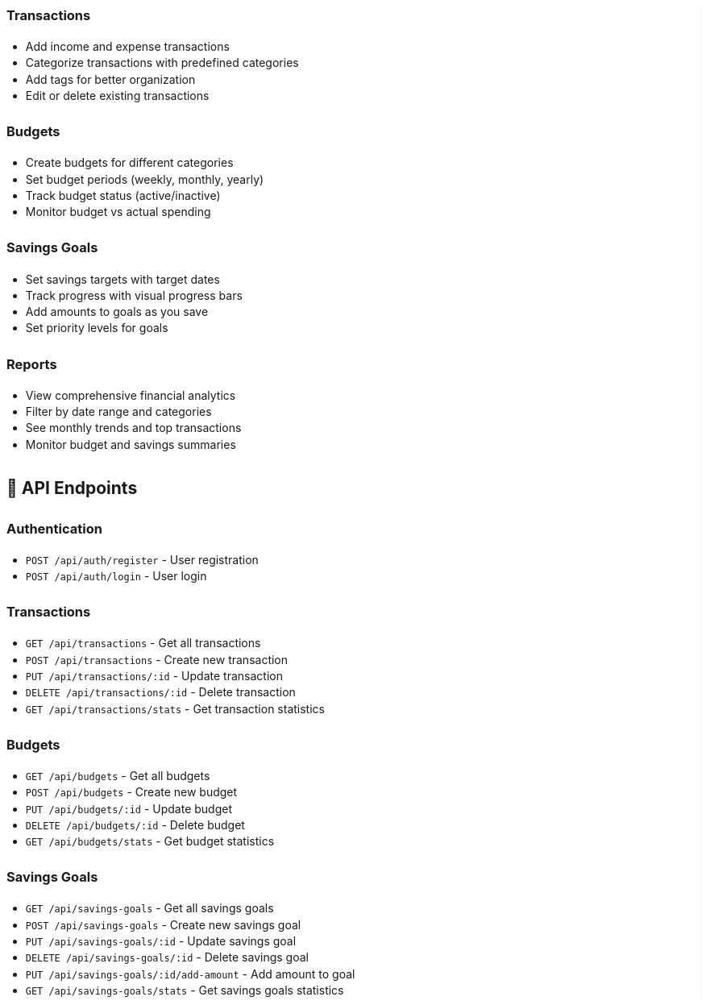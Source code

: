 ### Transactions
- Add income and expense transactions
- Categorize transactions with predefined categories
- Add tags for better organization
- Edit or delete existing transactions

### Budgets
- Create budgets for different categories
- Set budget periods (weekly, monthly, yearly)
- Track budget status (active/inactive)
- Monitor budget vs actual spending

### Savings Goals
- Set savings targets with target dates
- Track progress with visual progress bars
- Add amounts to goals as you save
- Set priority levels for goals

### Reports
- View comprehensive financial analytics
- Filter by date range and categories
- See monthly trends and top transactions
- Monitor budget and savings summaries

## 🔧 API Endpoints

### Authentication
- `POST /api/auth/register` - User registration
- `POST /api/auth/login` - User login

### Transactions
- `GET /api/transactions` - Get all transactions
- `POST /api/transactions` - Create new transaction
- `PUT /api/transactions/:id` - Update transaction
- `DELETE /api/transactions/:id` - Delete transaction
- `GET /api/transactions/stats` - Get transaction statistics

### Budgets
- `GET /api/budgets` - Get all budgets
- `POST /api/budgets` - Create new budget
- `PUT /api/budgets/:id` - Update budget
- `DELETE /api/budgets/:id` - Delete budget
- `GET /api/budgets/stats` - Get budget statistics

### Savings Goals
- `GET /api/savings-goals` - Get all savings goals
- `POST /api/savings-goals` - Create new savings goal
- `PUT /api/savings-goals/:id` - Update savings goal
- `DELETE /api/savings-goals/:id` - Delete savings goal
- `PUT /api/savings-goals/:id/add-amount` - Add amount to goal
- `GET /api/savings-goals/stats` - Get savings goals statistics
